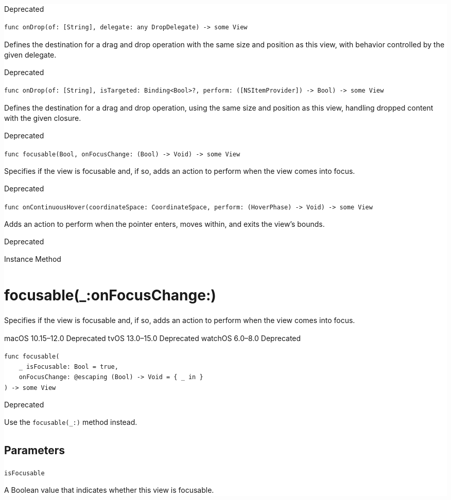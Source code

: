 Deprecated

`func onDrop(of: [String], delegate: any DropDelegate) -> some View`

Defines the destination for a drag and drop operation with the same size and
position as this view, with behavior controlled by the given delegate.

Deprecated

`func onDrop(of: [String], isTargeted: Binding<Bool>?, perform:
([NSItemProvider]) -> Bool) -> some View`

Defines the destination for a drag and drop operation, using the same size and
position as this view, handling dropped content with the given closure.

Deprecated

`func focusable(Bool, onFocusChange: (Bool) -> Void) -> some View`

Specifies if the view is focusable and, if so, adds an action to perform when
the view comes into focus.

Deprecated

`func onContinuousHover(coordinateSpace: CoordinateSpace, perform:
(HoverPhase) -> Void) -> some View`

Adds an action to perform when the pointer enters, moves within, and exits the
view’s bounds.

Deprecated

Instance Method

# focusable(_:onFocusChange:)

Specifies if the view is focusable and, if so, adds an action to perform when
the view comes into focus.

macOS 10.15–12.0  Deprecated  tvOS 13.0–15.0  Deprecated  watchOS 6.0–8.0
Deprecated

    
    
    func focusable(
        _ isFocusable: Bool = true,
        onFocusChange: @escaping (Bool) -> Void = { _ in }
    ) -> some View
    

Deprecated

Use the `focusable(_:)` method instead.

##  Parameters

`isFocusable`

    

A Boolean value that indicates whether this view is focusable.
